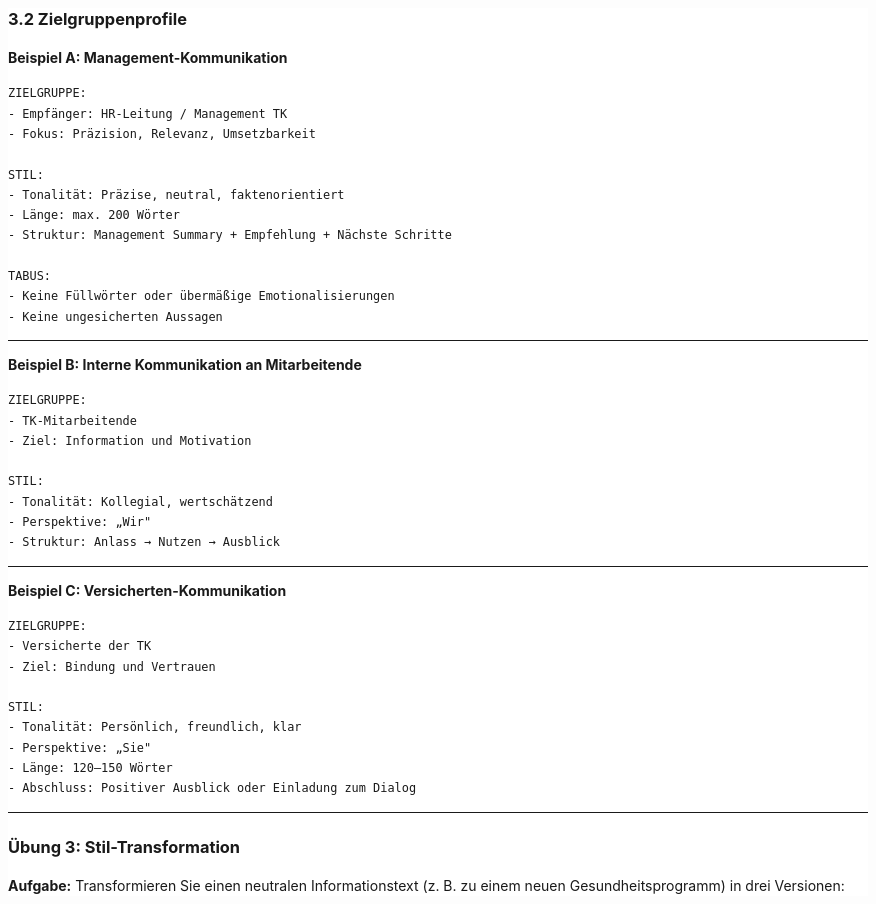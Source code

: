 ### 3.2 Zielgruppenprofile

**Beispiel A: Management-Kommunikation**

```
ZIELGRUPPE:
- Empfänger: HR-Leitung / Management TK
- Fokus: Präzision, Relevanz, Umsetzbarkeit

STIL:
- Tonalität: Präzise, neutral, faktenorientiert
- Länge: max. 200 Wörter
- Struktur: Management Summary + Empfehlung + Nächste Schritte

TABUS:
- Keine Füllwörter oder übermäßige Emotionalisierungen
- Keine ungesicherten Aussagen
```

---

**Beispiel B: Interne Kommunikation an Mitarbeitende**

```
ZIELGRUPPE:
- TK-Mitarbeitende
- Ziel: Information und Motivation

STIL:
- Tonalität: Kollegial, wertschätzend
- Perspektive: „Wir"
- Struktur: Anlass → Nutzen → Ausblick
```

---

**Beispiel C: Versicherten-Kommunikation**

```
ZIELGRUPPE:
- Versicherte der TK
- Ziel: Bindung und Vertrauen

STIL:
- Tonalität: Persönlich, freundlich, klar
- Perspektive: „Sie"
- Länge: 120–150 Wörter
- Abschluss: Positiver Ausblick oder Einladung zum Dialog
```

---

### Übung 3: Stil-Transformation

**Aufgabe:** Transformieren Sie einen neutralen Informationstext (z. B. zu einem neuen Gesundheitsprogramm) in drei Versionen:
